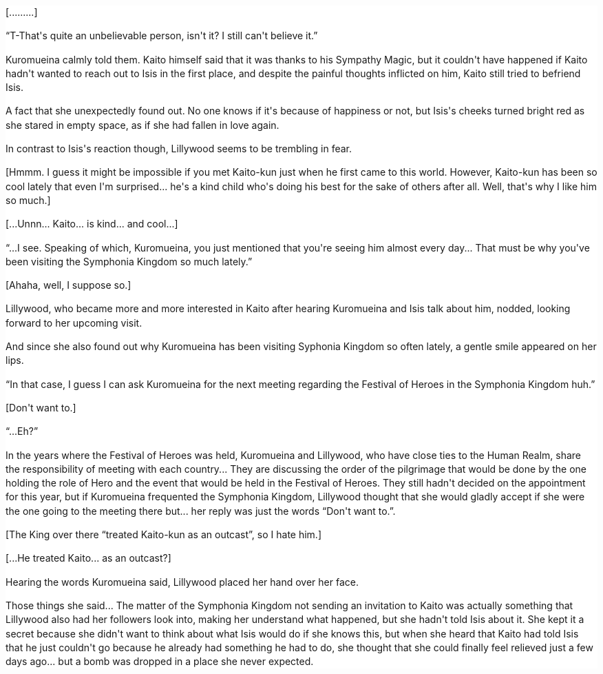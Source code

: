 [.........]

“T-That's quite an unbelievable person, isn't it? I still can't believe it.”

Kuromueina calmly told them. Kaito himself said that it was thanks to his
Sympathy Magic, but it couldn't have happened if Kaito hadn't wanted to reach
out to Isis in the first place, and despite the painful thoughts inflicted on
him, Kaito still tried to befriend Isis.

A fact that she unexpectedly found out. No one knows if it's because of
happiness or not, but Isis's cheeks turned bright red as she stared in empty
space, as if she had fallen in love again.

In contrast to Isis's reaction though, Lillywood seems to be trembling in fear.

[Hmmm. I guess it might be impossible if you met Kaito-kun just when he first
came to this world. However, Kaito-kun has been so cool lately that even I'm
surprised... he's a kind child who's doing his best for the sake of others after
all. Well, that's why I like him so much.]

[...Unnn... Kaito... is kind... and cool...]

“...I see. Speaking of which, Kuromueina, you just mentioned that you're seeing
him almost every day... That must be why you've been visiting the Symphonia
Kingdom so much lately.”

[Ahaha, well, I suppose so.]

Lillywood, who became more and more interested in Kaito after hearing Kuromueina
and Isis talk about him, nodded, looking forward to her upcoming visit.

And since she also found out why Kuromueina has been visiting Syphonia Kingdom
so often lately, a gentle smile appeared on her lips.

“In that case, I guess I can ask Kuromueina for the next meeting regarding the
Festival of Heroes in the Symphonia Kingdom huh.”

[Don't want to.]

“...Eh?”

In the years where the Festival of Heroes was held, Kuromueina and Lillywood,
who have close ties to the Human Realm, share the responsibility of meeting with
each country... They are discussing the order of the pilgrimage that would be
done by the one holding the role of Hero and the event that would be held in the
Festival of Heroes. They still hadn't decided on the appointment for this year,
but if Kuromueina frequented the Symphonia Kingdom, Lillywood thought that she
would gladly accept if she were the one going to the meeting there but... her
reply was just the words “Don't want to.”.

[The King over there “treated Kaito-kun as an outcast”, so I hate him.]

[...He treated Kaito... as an outcast?]

Hearing the words Kuromueina said, Lillywood placed her hand over her face.

Those things she said... The matter of the Symphonia Kingdom not sending an
invitation to Kaito was actually something that Lillywood also had her followers
look into, making her understand what happened, but she hadn't told Isis about
it. She kept it a secret because she didn't want to think about what Isis would
do if she knows this, but when she heard that Kaito had told Isis that he just
couldn't go because he already had something he had to do, she thought that she
could finally feel relieved just a few days ago... but a bomb was dropped in a
place she never expected.
